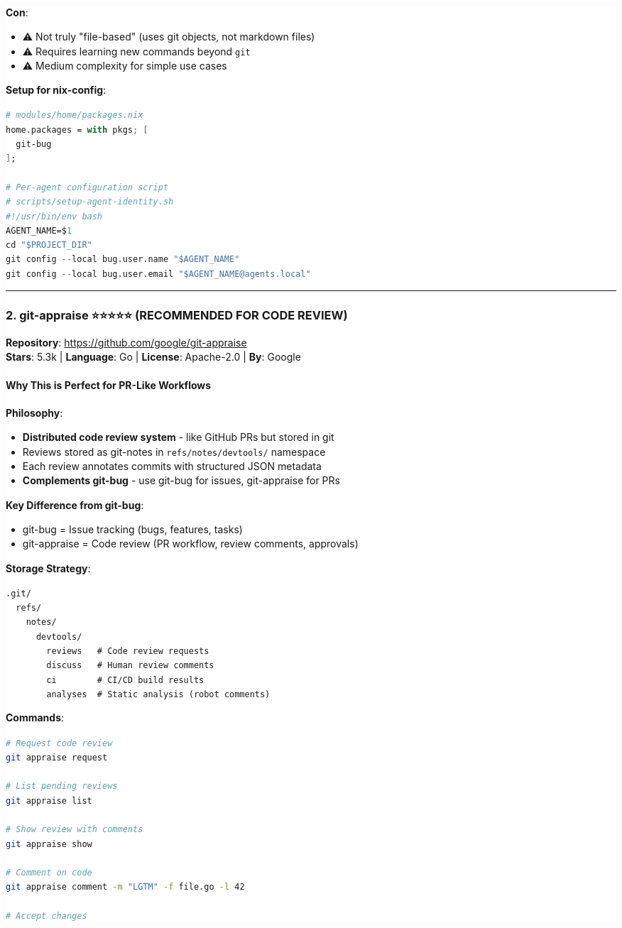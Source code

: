 **Con**:
- ⚠️ Not truly "file-based" (uses git objects, not markdown files)
- ⚠️ Requires learning new commands beyond `git`
- ⚠️ Medium complexity for simple use cases

**Setup for nix-config**:
```nix
# modules/home/packages.nix
home.packages = with pkgs; [
  git-bug
];

# Per-agent configuration script
# scripts/setup-agent-identity.sh
#!/usr/bin/env bash
AGENT_NAME=$1
cd "$PROJECT_DIR"
git config --local bug.user.name "$AGENT_NAME"
git config --local bug.user.email "$AGENT_NAME@agents.local"
```

---

### 2. git-appraise ⭐⭐⭐⭐⭐ (RECOMMENDED FOR CODE REVIEW)

**Repository**: https://github.com/google/git-appraise  
**Stars**: 5.3k | **Language**: Go | **License**: Apache-2.0 | **By**: Google

#### Why This is Perfect for PR-Like Workflows

**Philosophy**:
- **Distributed code review system** - like GitHub PRs but stored in git
- Reviews stored as git-notes in `refs/notes/devtools/` namespace
- Each review annotates commits with structured JSON metadata
- **Complements git-bug** - use git-bug for issues, git-appraise for PRs

**Key Difference from git-bug**:
- git-bug = Issue tracking (bugs, features, tasks)
- git-appraise = Code review (PR workflow, review comments, approvals)

**Storage Strategy**:
```
.git/
  refs/
    notes/
      devtools/
        reviews   # Code review requests
        discuss   # Human review comments
        ci        # CI/CD build results
        analyses  # Static analysis (robot comments)
```

**Commands**:
```bash
# Request code review
git appraise request

# List pending reviews
git appraise list

# Show review with comments
git appraise show

# Comment on code
git appraise comment -m "LGTM" -f file.go -l 42

# Accept changes
```